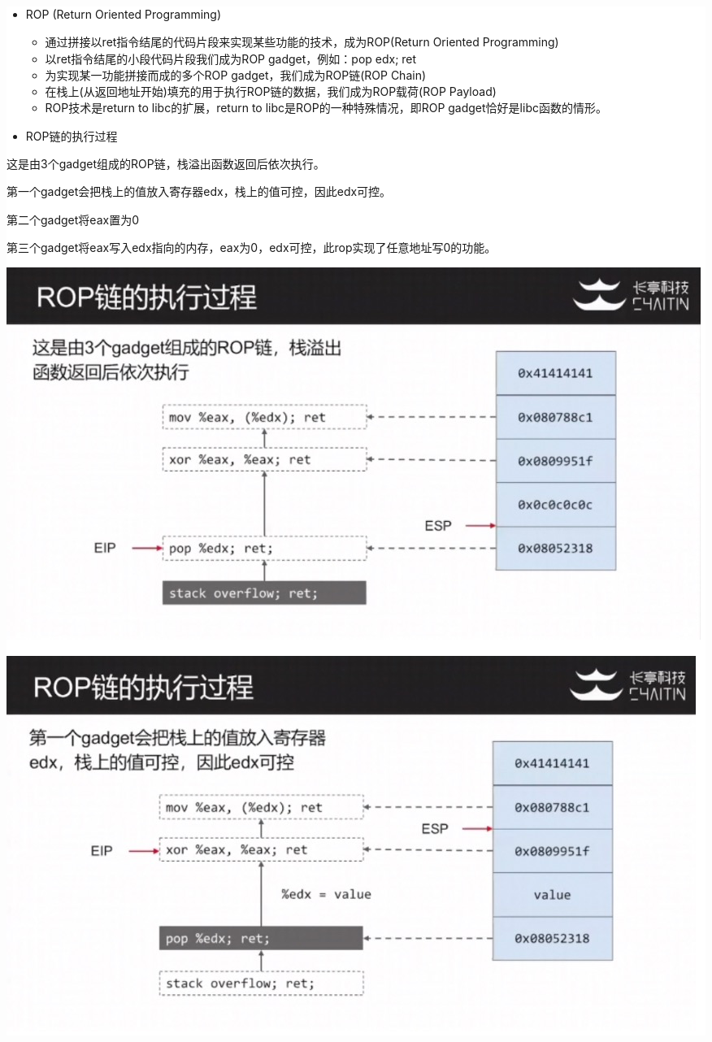 - ROP (Return Oriented Programming)
  - 通过拼接以ret指令结尾的代码片段来实现某些功能的技术，成为ROP(Return Oriented Programming)
  - 以ret指令结尾的小段代码片段我们成为ROP gadget，例如：pop edx; ret
  - 为实现某一功能拼接而成的多个ROP gadget，我们成为ROP链(ROP Chain)
  - 在栈上(从返回地址开始)填充的用于执行ROP链的数据，我们成为ROP载荷(ROP Payload)
  - ROP技术是return to libc的扩展，return to libc是ROP的一种特殊情况，即ROP gadget恰好是libc函数的情形。

- ROP链的执行过程

这是由3个gadget组成的ROP链，栈溢出函数返回后依次执行。

第一个gadget会把栈上的值放入寄存器edx，栈上的值可控，因此edx可控。

第二个gadget将eax置为0

第三个gadget将eax写入edx指向的内存，eax为0，edx可控，此rop实现了任意地址写0的功能。

![img](images/从栈溢出到ROP/rop1.png)

![img](images/从栈溢出到ROP/rop2.png)